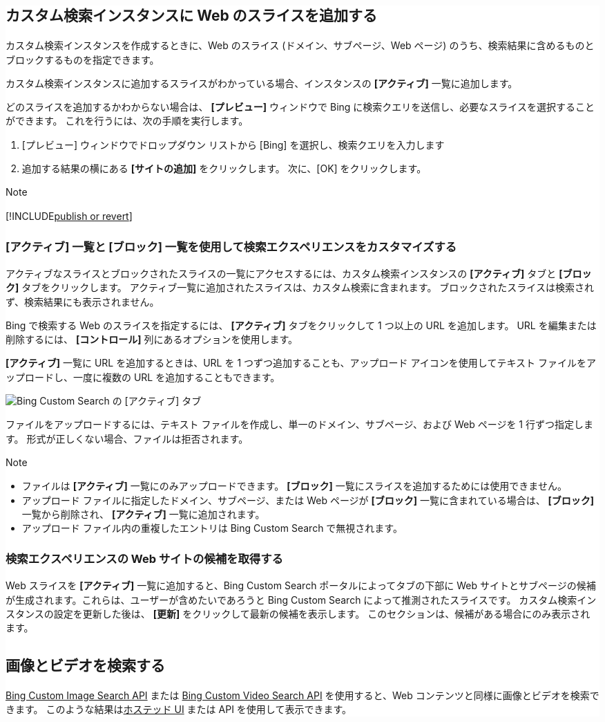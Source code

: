## <a name="add-slices-of-the-web-to-your-custom-search-instance"></a>カスタム検索インスタンスに Web のスライスを追加する

カスタム検索インスタンスを作成するときに、Web のスライス (ドメイン、サブページ、Web ページ) のうち、検索結果に含めるものとブロックするものを指定できます。 

カスタム検索インスタンスに追加するスライスがわかっている場合、インスタンスの **[アクティブ]** 一覧に追加します。 

どのスライスを追加するかわからない場合は、 **[プレビュー]** ウィンドウで Bing に検索クエリを送信し、必要なスライスを選択することができます。 これを行うには、次の手順を実行します。 

1. [プレビュー] ウィンドウでドロップダウン リストから [Bing] を選択し、検索クエリを入力します

2. 追加する結果の横にある **[サイトの追加]** をクリックします。 次に、[OK] をクリックします。

>[!NOTE]
> [!INCLUDE[publish or revert](./includes/publish-revert.md)]

<a name="active-and-blocked-lists"></a>

### <a name="customize-your-search-experience-with-active-and-blocked-lists"></a>[アクティブ] 一覧と [ブロック] 一覧を使用して検索エクスペリエンスをカスタマイズする 

アクティブなスライスとブロックされたスライスの一覧にアクセスするには、カスタム検索インスタンスの **[アクティブ]** タブと **[ブロック]** タブをクリックします。 アクティブ一覧に追加されたスライスは、カスタム検索に含まれます。 ブロックされたスライスは検索されず、検索結果にも表示されません。

Bing で検索する Web のスライスを指定するには、 **[アクティブ]** タブをクリックして 1 つ以上の URL を追加します。 URL を編集または削除するには、 **[コントロール]** 列にあるオプションを使用します。 

**[アクティブ]** 一覧に URL を追加するときは、URL を 1 つずつ追加することも、アップロード アイコンを使用してテキスト ファイルをアップロードし、一度に複数の URL を追加することもできます。

![Bing Custom Search の [アクティブ] タブ](media/file-upload-icon.png)

ファイルをアップロードするには、テキスト ファイルを作成し、単一のドメイン、サブページ、および Web ページを 1 行ずつ指定します。 形式が正しくない場合、ファイルは拒否されます。

> [!NOTE]
> * ファイルは **[アクティブ]** 一覧にのみアップロードできます。 **[ブロック]** 一覧にスライスを追加するためには使用できません。  
> * アップロード ファイルに指定したドメイン、サブページ、または Web ページが **[ブロック]** 一覧に含まれている場合は、 **[ブロック]** 一覧から削除され、 **[アクティブ]** 一覧に追加されます。
> * アップロード ファイル内の重複したエントリは Bing Custom Search で無視されます。 

### <a name="get-website-suggestions-for-your-search-experience"></a>検索エクスペリエンスの Web サイトの候補を取得する

Web スライスを **[アクティブ]** 一覧に追加すると、Bing Custom Search ポータルによってタブの下部に Web サイトとサブページの候補が生成されます。これらは、ユーザーが含めたいであろうと Bing Custom Search によって推測されたスライスです。 カスタム検索インスタンスの設定を更新した後は、 **[更新]** をクリックして最新の候補を表示します。 このセクションは、候補がある場合にのみ表示されます。

## <a name="search-for-images-and-videos"></a>画像とビデオを検索する

[Bing Custom Image Search API](/rest/api/cognitiveservices-bingsearch/bing-custom-images-api-v7-reference) または [Bing Custom Video Search API](/rest/api/cognitiveservices-bingsearch/bing-custom-videos-api-v7-reference) を使用すると、Web コンテンツと同様に画像とビデオを検索できます。 このような結果は[ホステッド UI](hosted-ui.md) または API を使用して表示できます。 
